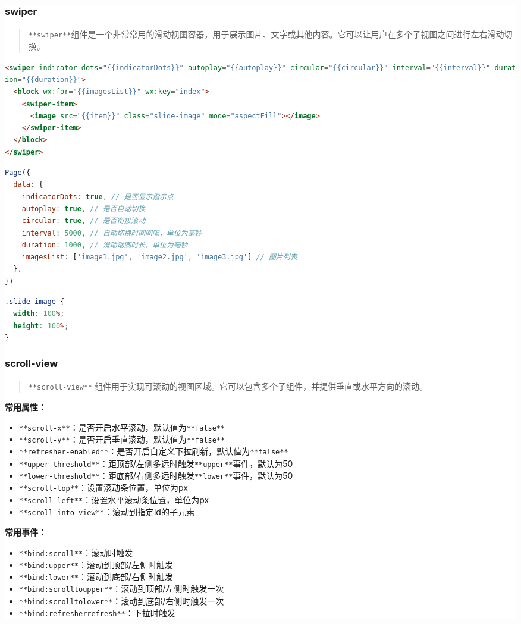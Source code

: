 ### swiper
> `**swiper**`组件是一个非常常用的滑动视图容器，用于展示图片、文字或其他内容。它可以让用户在多个子视图之间进行左右滑动切换。
>

```html
<swiper indicator-dots="{{indicatorDots}}" autoplay="{{autoplay}}" circular="{{circular}}" interval="{{interval}}" duration="{{duration}}">
  <block wx:for="{{imagesList}}" wx:key="index">
    <swiper-item>
      <image src="{{item}}" class="slide-image" mode="aspectFill"></image>
    </swiper-item>
  </block>
</swiper>
```

```javascript
Page({
  data: {
    indicatorDots: true, // 是否显示指示点
    autoplay: true, // 是否自动切换
    circular: true, // 是否衔接滚动
    interval: 5000, // 自动切换时间间隔，单位为毫秒
    duration: 1000, // 滑动动画时长，单位为毫秒
    imagesList: ['image1.jpg', 'image2.jpg', 'image3.jpg'] // 图片列表
  },
})
```

```css
.slide-image {
  width: 100%;
  height: 100%;
}
```

### scroll-view
> `**scroll-view**` 组件用于实现可滚动的视图区域。它可以包含多个子组件，并提供垂直或水平方向的滚动。
>

**常用属性：**

+ `**scroll-x**`：是否开启水平滚动，默认值为`**false**`
+ `**scroll-y**`：是否开启垂直滚动，默认值为`**false**`
+ `**refresher-enabled**`：是否开启自定义下拉刷新，默认值为`**false**`
+ `**upper-threshold**`：距顶部/左侧多远时触发`**upper**`事件，默认为50
+ `**lower-threshold**`：距底部/右侧多远时触发`**lower**`事件，默认为50
+ `**scroll-top**`：设置滚动条位置，单位为px
+ `**scroll-left**`：设置水平滚动条位置，单位为px
+ `**scroll-into-view**`：滚动到指定id的子元素

**常用事件：**

+ `**bind:scroll**`：滚动时触发
+ `**bind:upper**`：滚动到顶部/左侧时触发
+ `**bind:lower**`：滚动到底部/右侧时触发
+ `**bind:scrolltoupper**`：滚动到顶部/左侧时触发一次
+ `**bind:scrolltolower**`：滚动到底部/右侧时触发一次
+ `**bind:refresherrefresh**`：下拉时触发
